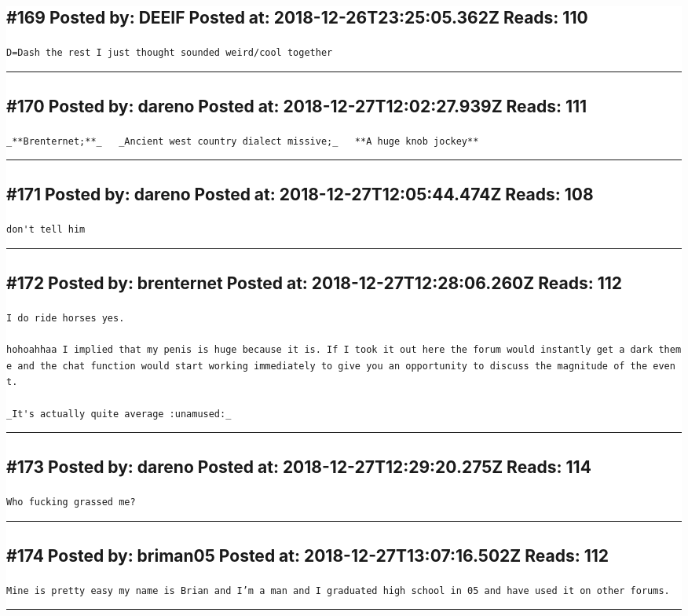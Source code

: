 ## \#169 Posted by: DEEIF Posted at: 2018-12-26T23:25:05.362Z Reads: 110

```
D=Dash the rest I just thought sounded weird/cool together
```

---
## \#170 Posted by: dareno Posted at: 2018-12-27T12:02:27.939Z Reads: 111

```
_**Brenternet;**_   _Ancient west country dialect missive;_   **A huge knob jockey**
```

---
## \#171 Posted by: dareno Posted at: 2018-12-27T12:05:44.474Z Reads: 108

```
don't tell him
```

---
## \#172 Posted by: brenternet Posted at: 2018-12-27T12:28:06.260Z Reads: 112

```
I do ride horses yes.

hohoahhaa I implied that my penis is huge because it is. If I took it out here the forum would instantly get a dark theme and the chat function would start working immediately to give you an opportunity to discuss the magnitude of the event.

_It's actually quite average :unamused:_
```

---
## \#173 Posted by: dareno Posted at: 2018-12-27T12:29:20.275Z Reads: 114

```
Who fucking grassed me?
```

---
## \#174 Posted by: briman05 Posted at: 2018-12-27T13:07:16.502Z Reads: 112

```
Mine is pretty easy my name is Brian and I’m a man and I graduated high school in 05 and have used it on other forums.
```

---